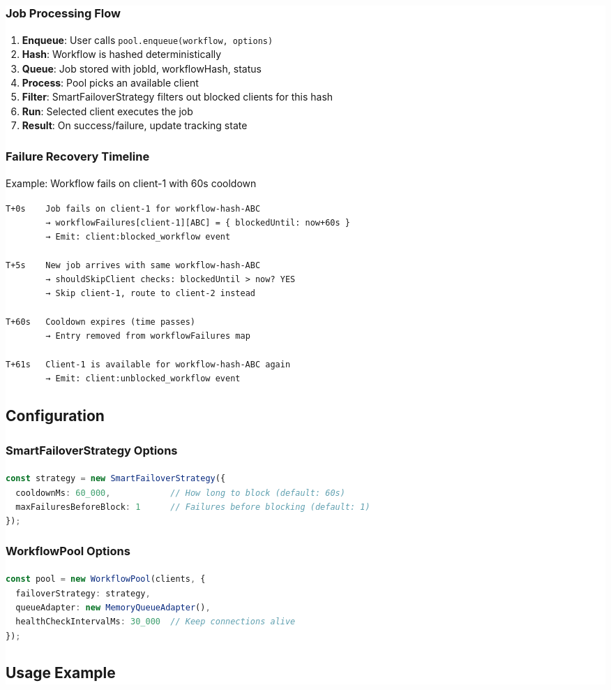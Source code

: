 ### Job Processing Flow

1. **Enqueue**: User calls `pool.enqueue(workflow, options)`
2. **Hash**: Workflow is hashed deterministically
3. **Queue**: Job stored with jobId, workflowHash, status
4. **Process**: Pool picks an available client
5. **Filter**: SmartFailoverStrategy filters out blocked clients for this hash
6. **Run**: Selected client executes the job
7. **Result**: On success/failure, update tracking state

### Failure Recovery Timeline

Example: Workflow fails on client-1 with 60s cooldown

```
T+0s    Job fails on client-1 for workflow-hash-ABC
        → workflowFailures[client-1][ABC] = { blockedUntil: now+60s }
        → Emit: client:blocked_workflow event

T+5s    New job arrives with same workflow-hash-ABC
        → shouldSkipClient checks: blockedUntil > now? YES
        → Skip client-1, route to client-2 instead

T+60s   Cooldown expires (time passes)
        → Entry removed from workflowFailures map

T+61s   Client-1 is available for workflow-hash-ABC again
        → Emit: client:unblocked_workflow event
```

## Configuration

### SmartFailoverStrategy Options

```typescript
const strategy = new SmartFailoverStrategy({
  cooldownMs: 60_000,            // How long to block (default: 60s)
  maxFailuresBeforeBlock: 1      // Failures before blocking (default: 1)
});
```

### WorkflowPool Options

```typescript
const pool = new WorkflowPool(clients, {
  failoverStrategy: strategy,
  queueAdapter: new MemoryQueueAdapter(),
  healthCheckIntervalMs: 30_000  // Keep connections alive
});
```

## Usage Example
